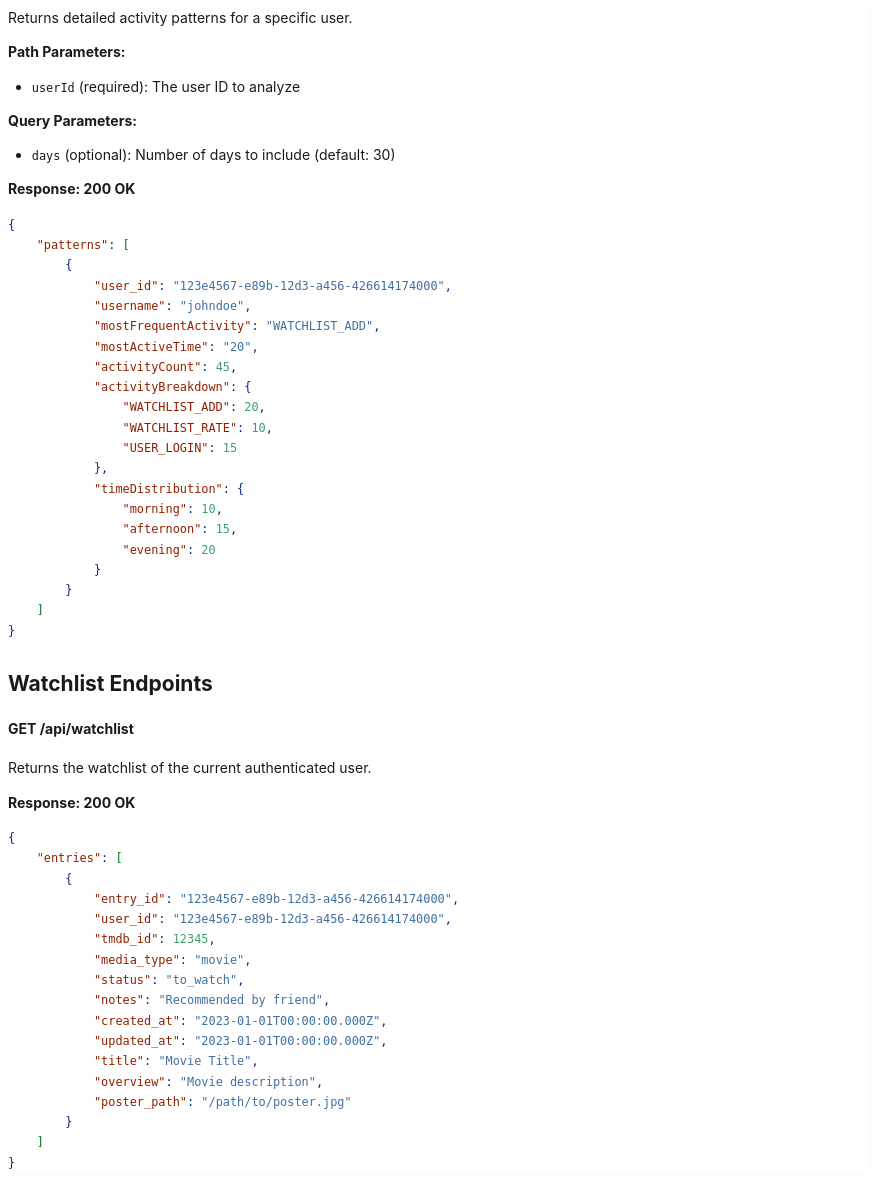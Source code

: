 Returns detailed activity patterns for a specific user.

**Path Parameters:**

- `userId` (required): The user ID to analyze

**Query Parameters:**

- `days` (optional): Number of days to include (default: 30)

**Response: 200 OK**

```json
{
	"patterns": [
		{
			"user_id": "123e4567-e89b-12d3-a456-426614174000",
			"username": "johndoe",
			"mostFrequentActivity": "WATCHLIST_ADD",
			"mostActiveTime": "20",
			"activityCount": 45,
			"activityBreakdown": {
				"WATCHLIST_ADD": 20,
				"WATCHLIST_RATE": 10,
				"USER_LOGIN": 15
			},
			"timeDistribution": {
				"morning": 10,
				"afternoon": 15,
				"evening": 20
			}
		}
	]
}
```

## Watchlist Endpoints

#### GET /api/watchlist

Returns the watchlist of the current authenticated user.

**Response: 200 OK**

```json
{
	"entries": [
		{
			"entry_id": "123e4567-e89b-12d3-a456-426614174000",
			"user_id": "123e4567-e89b-12d3-a456-426614174000",
			"tmdb_id": 12345,
			"media_type": "movie",
			"status": "to_watch",
			"notes": "Recommended by friend",
			"created_at": "2023-01-01T00:00:00.000Z",
			"updated_at": "2023-01-01T00:00:00.000Z",
			"title": "Movie Title",
			"overview": "Movie description",
			"poster_path": "/path/to/poster.jpg"
		}
	]
}
```
